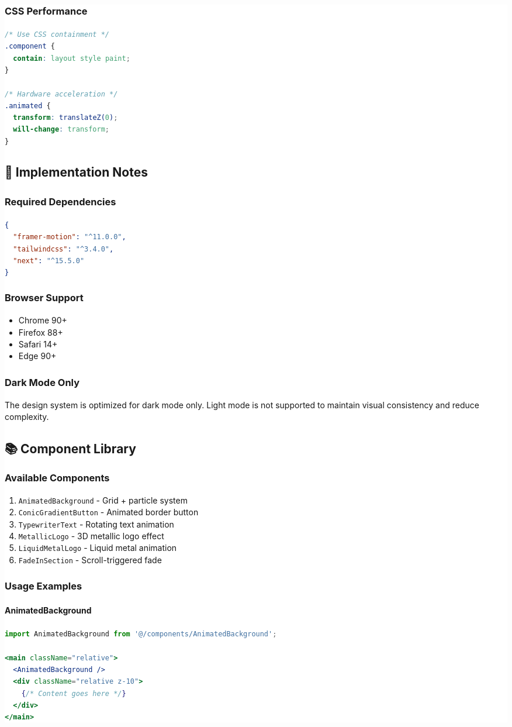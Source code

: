 ### CSS Performance
```css
/* Use CSS containment */
.component {
  contain: layout style paint;
}

/* Hardware acceleration */
.animated {
  transform: translateZ(0);
  will-change: transform;
}
```

## 🔧 Implementation Notes

### Required Dependencies
```json
{
  "framer-motion": "^11.0.0",
  "tailwindcss": "^3.4.0",
  "next": "^15.5.0"
}
```

### Browser Support
- Chrome 90+
- Firefox 88+
- Safari 14+
- Edge 90+

### Dark Mode Only
The design system is optimized for dark mode only. Light mode is not supported to maintain visual consistency and reduce complexity.

## 📚 Component Library

### Available Components
1. `AnimatedBackground` - Grid + particle system
2. `ConicGradientButton` - Animated border button
3. `TypewriterText` - Rotating text animation
4. `MetallicLogo` - 3D metallic logo effect
5. `LiquidMetalLogo` - Liquid metal animation
6. `FadeInSection` - Scroll-triggered fade

### Usage Examples

#### AnimatedBackground
```jsx
import AnimatedBackground from '@/components/AnimatedBackground';

<main className="relative">
  <AnimatedBackground />
  <div className="relative z-10">
    {/* Content goes here */}
  </div>
</main>
```
